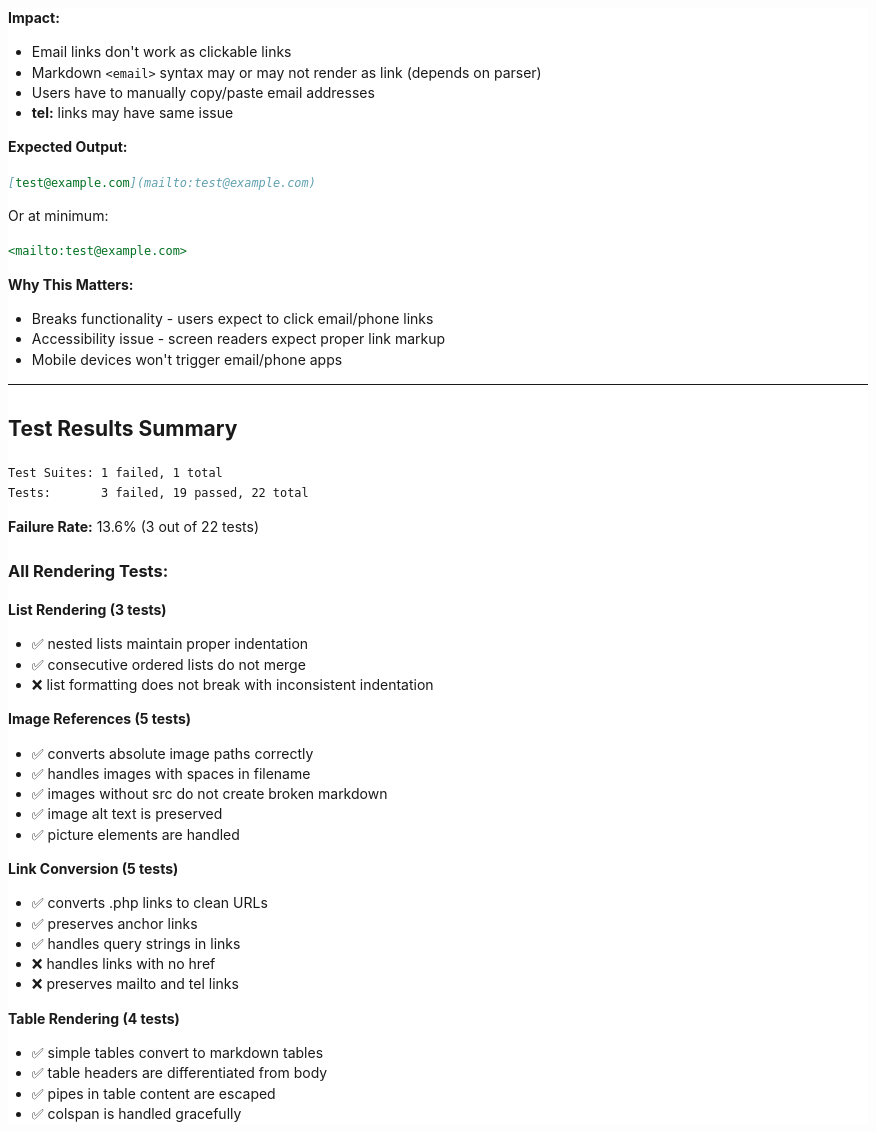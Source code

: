 **Impact:**
- Email links don't work as clickable links
- Markdown `<email>` syntax may or may not render as link (depends on parser)
- Users have to manually copy/paste email addresses
- **tel:** links may have same issue

**Expected Output:**
```markdown
[test@example.com](mailto:test@example.com)
```

Or at minimum:
```markdown
<mailto:test@example.com>
```

**Why This Matters:**
- Breaks functionality - users expect to click email/phone links
- Accessibility issue - screen readers expect proper link markup
- Mobile devices won't trigger email/phone apps

---

## Test Results Summary

```
Test Suites: 1 failed, 1 total
Tests:       3 failed, 19 passed, 22 total
```

**Failure Rate:** 13.6% (3 out of 22 tests)

### All Rendering Tests:

**List Rendering (3 tests)**
- ✅ nested lists maintain proper indentation
- ✅ consecutive ordered lists do not merge
- ❌ list formatting does not break with inconsistent indentation

**Image References (5 tests)**
- ✅ converts absolute image paths correctly
- ✅ handles images with spaces in filename
- ✅ images without src do not create broken markdown
- ✅ image alt text is preserved
- ✅ picture elements are handled

**Link Conversion (5 tests)**
- ✅ converts .php links to clean URLs
- ✅ preserves anchor links
- ✅ handles query strings in links
- ❌ handles links with no href
- ❌ preserves mailto and tel links

**Table Rendering (4 tests)**
- ✅ simple tables convert to markdown tables
- ✅ table headers are differentiated from body
- ✅ pipes in table content are escaped
- ✅ colspan is handled gracefully
